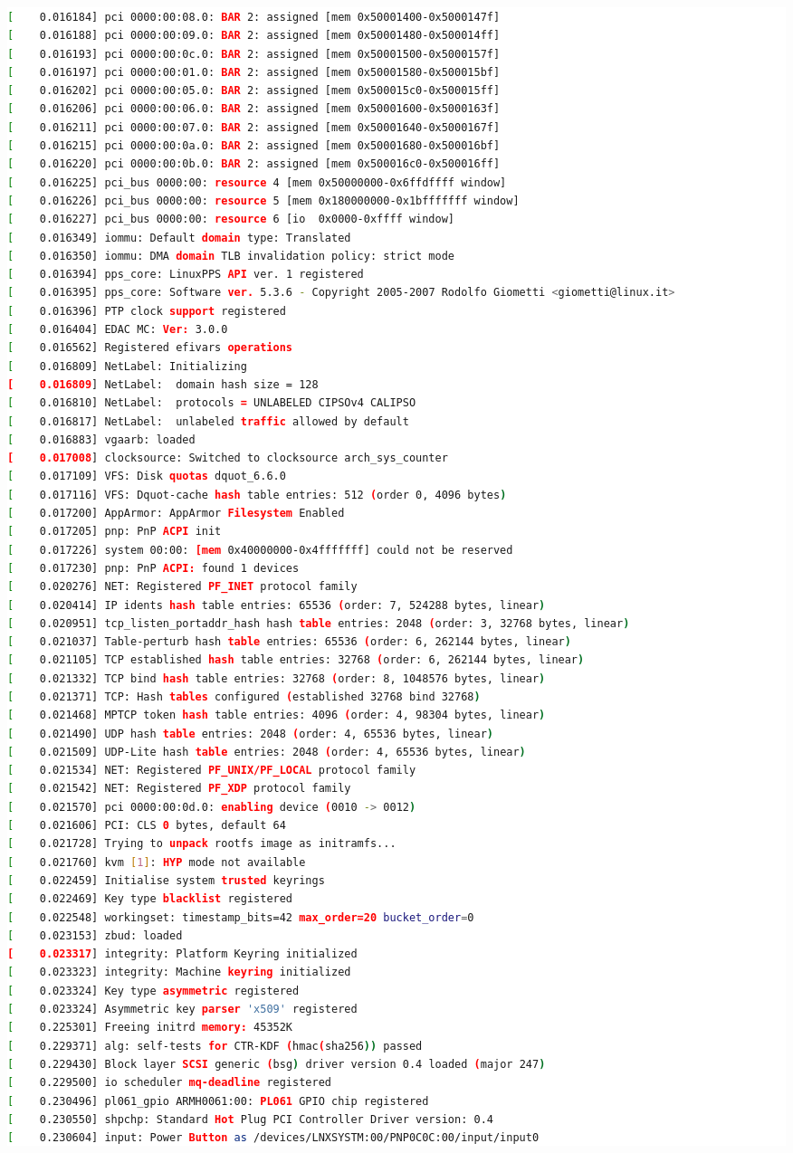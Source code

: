 ```bash
[    0.016184] pci 0000:00:08.0: BAR 2: assigned [mem 0x50001400-0x5000147f]
[    0.016188] pci 0000:00:09.0: BAR 2: assigned [mem 0x50001480-0x500014ff]
[    0.016193] pci 0000:00:0c.0: BAR 2: assigned [mem 0x50001500-0x5000157f]
[    0.016197] pci 0000:00:01.0: BAR 2: assigned [mem 0x50001580-0x500015bf]
[    0.016202] pci 0000:00:05.0: BAR 2: assigned [mem 0x500015c0-0x500015ff]
[    0.016206] pci 0000:00:06.0: BAR 2: assigned [mem 0x50001600-0x5000163f]
[    0.016211] pci 0000:00:07.0: BAR 2: assigned [mem 0x50001640-0x5000167f]
[    0.016215] pci 0000:00:0a.0: BAR 2: assigned [mem 0x50001680-0x500016bf]
[    0.016220] pci 0000:00:0b.0: BAR 2: assigned [mem 0x500016c0-0x500016ff]
[    0.016225] pci_bus 0000:00: resource 4 [mem 0x50000000-0x6ffdffff window]
[    0.016226] pci_bus 0000:00: resource 5 [mem 0x180000000-0x1bfffffff window]
[    0.016227] pci_bus 0000:00: resource 6 [io  0x0000-0xffff window]
[    0.016349] iommu: Default domain type: Translated
[    0.016350] iommu: DMA domain TLB invalidation policy: strict mode
[    0.016394] pps_core: LinuxPPS API ver. 1 registered
[    0.016395] pps_core: Software ver. 5.3.6 - Copyright 2005-2007 Rodolfo Giometti <giometti@linux.it>
[    0.016396] PTP clock support registered
[    0.016404] EDAC MC: Ver: 3.0.0
[    0.016562] Registered efivars operations
[    0.016809] NetLabel: Initializing
[    0.016809] NetLabel:  domain hash size = 128
[    0.016810] NetLabel:  protocols = UNLABELED CIPSOv4 CALIPSO
[    0.016817] NetLabel:  unlabeled traffic allowed by default
[    0.016883] vgaarb: loaded
[    0.017008] clocksource: Switched to clocksource arch_sys_counter
[    0.017109] VFS: Disk quotas dquot_6.6.0
[    0.017116] VFS: Dquot-cache hash table entries: 512 (order 0, 4096 bytes)
[    0.017200] AppArmor: AppArmor Filesystem Enabled
[    0.017205] pnp: PnP ACPI init
[    0.017226] system 00:00: [mem 0x40000000-0x4fffffff] could not be reserved
[    0.017230] pnp: PnP ACPI: found 1 devices
[    0.020276] NET: Registered PF_INET protocol family
[    0.020414] IP idents hash table entries: 65536 (order: 7, 524288 bytes, linear)
[    0.020951] tcp_listen_portaddr_hash hash table entries: 2048 (order: 3, 32768 bytes, linear)
[    0.021037] Table-perturb hash table entries: 65536 (order: 6, 262144 bytes, linear)
[    0.021105] TCP established hash table entries: 32768 (order: 6, 262144 bytes, linear)
[    0.021332] TCP bind hash table entries: 32768 (order: 8, 1048576 bytes, linear)
[    0.021371] TCP: Hash tables configured (established 32768 bind 32768)
[    0.021468] MPTCP token hash table entries: 4096 (order: 4, 98304 bytes, linear)
[    0.021490] UDP hash table entries: 2048 (order: 4, 65536 bytes, linear)
[    0.021509] UDP-Lite hash table entries: 2048 (order: 4, 65536 bytes, linear)
[    0.021534] NET: Registered PF_UNIX/PF_LOCAL protocol family
[    0.021542] NET: Registered PF_XDP protocol family
[    0.021570] pci 0000:00:0d.0: enabling device (0010 -> 0012)
[    0.021606] PCI: CLS 0 bytes, default 64
[    0.021728] Trying to unpack rootfs image as initramfs...
[    0.021760] kvm [1]: HYP mode not available
[    0.022459] Initialise system trusted keyrings
[    0.022469] Key type blacklist registered
[    0.022548] workingset: timestamp_bits=42 max_order=20 bucket_order=0
[    0.023153] zbud: loaded
[    0.023317] integrity: Platform Keyring initialized
[    0.023323] integrity: Machine keyring initialized
[    0.023324] Key type asymmetric registered
[    0.023324] Asymmetric key parser 'x509' registered
[    0.225301] Freeing initrd memory: 45352K
[    0.229371] alg: self-tests for CTR-KDF (hmac(sha256)) passed
[    0.229430] Block layer SCSI generic (bsg) driver version 0.4 loaded (major 247)
[    0.229500] io scheduler mq-deadline registered
[    0.230496] pl061_gpio ARMH0061:00: PL061 GPIO chip registered
[    0.230550] shpchp: Standard Hot Plug PCI Controller Driver version: 0.4
[    0.230604] input: Power Button as /devices/LNXSYSTM:00/PNP0C0C:00/input/input0
```